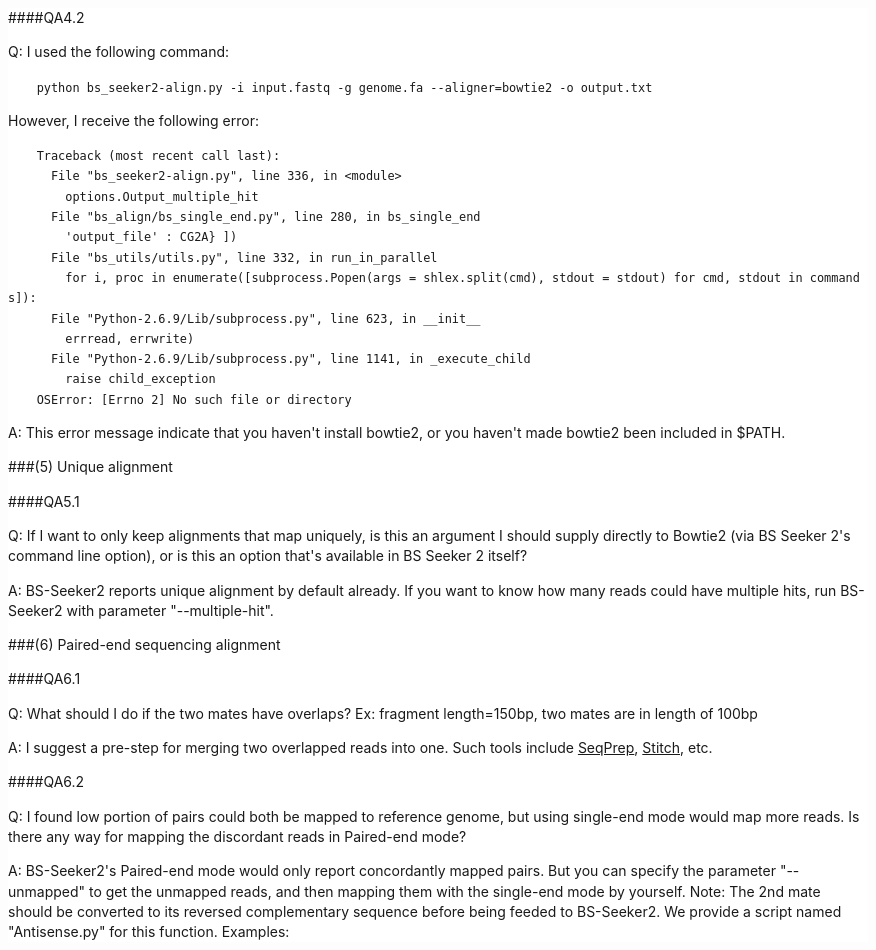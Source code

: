 

####QA4.2

Q: I used the following command:

        python bs_seeker2-align.py -i input.fastq -g genome.fa --aligner=bowtie2 -o output.txt

However, I receive the following error:

        Traceback (most recent call last):
          File "bs_seeker2-align.py", line 336, in <module>
            options.Output_multiple_hit
          File "bs_align/bs_single_end.py", line 280, in bs_single_end
            'output_file' : CG2A} ])
          File "bs_utils/utils.py", line 332, in run_in_parallel
            for i, proc in enumerate([subprocess.Popen(args = shlex.split(cmd), stdout = stdout) for cmd, stdout in commands]):
          File "Python-2.6.9/Lib/subprocess.py", line 623, in __init__
            errread, errwrite)
          File "Python-2.6.9/Lib/subprocess.py", line 1141, in _execute_child
            raise child_exception
        OSError: [Errno 2] No such file or directory

A: This error message indicate that you haven't install bowtie2, or you haven't made bowtie2 been included in $PATH.


###(5) Unique alignment

####QA5.1

Q: If I want to only keep alignments that map uniquely, is this an argument I should supply directly
to Bowtie2 (via BS Seeker 2's command line option), or is this an option that's available in
BS Seeker 2 itself?

A: BS-Seeker2 reports unique alignment by default already. If you want to know how many reads
could have multiple hits, run BS-Seeker2 with parameter "--multiple-hit".


###(6) Paired-end sequencing alignment

####QA6.1

Q: What should I do if the two mates have overlaps? Ex: fragment length=150bp, two mates are in length of 100bp

A: I suggest a pre-step for merging two overlapped reads into one. Such tools include
[SeqPrep](https://github.com/jstjohn/SeqPrep), [Stitch](https://github.com/audy/stitch), etc.

####QA6.2

Q: I found low portion of pairs could both be mapped to reference genome, but using single-end mode would map more reads.
Is there any way for mapping the discordant reads in Paired-end mode?

A: BS-Seeker2's Paired-end mode would only report concordantly mapped pairs. But you can specify the parameter "--unmapped"
to get the unmapped reads, and then mapping them with the single-end mode by yourself.
Note: The 2nd mate should be converted to its reversed complementary sequence before being feeded to BS-Seeker2. We provide
a script named "Antisense.py" for this function.
Examples:
